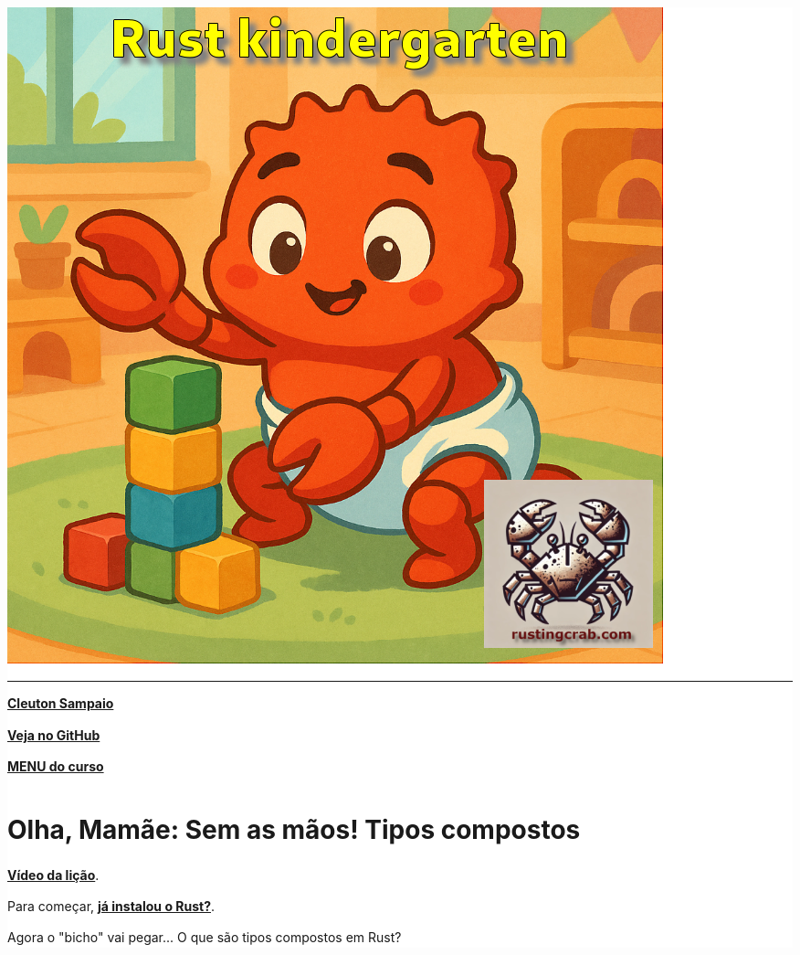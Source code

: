<img src="../../logo.png" heigth=300>

---

[**Cleuton Sampaio**](https://linkedin.com/in/cleutonsampaio)

[**Veja no GitHub**](https://https://github.com/cleuton/rustingcrab/tree/main/rustkindergarten)

[**MENU do curso**](../../README.md)

# Olha, Mamãe: Sem as mãos! Tipos compostos 

[**Vídeo da lição**](https://youtu.be/rxw6Q_Cm84U).

Para começar, [**já instalou o Rust?**](https://www.mycompiler.io/pt/new/rust).

Agora o "bicho" vai pegar... O que são tipos compostos em Rust? 
